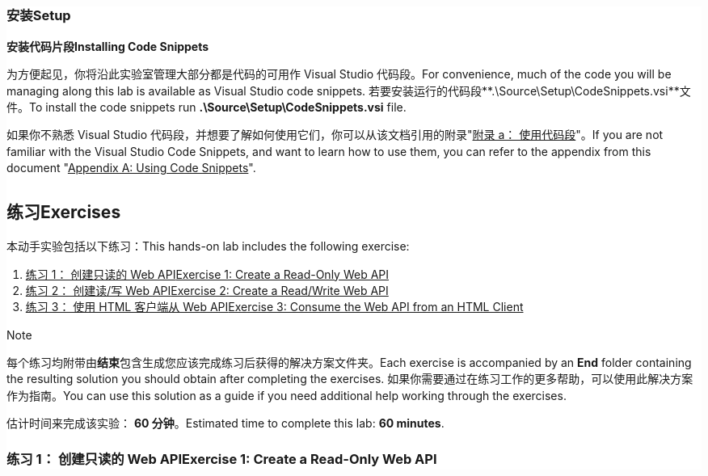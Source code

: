 <a id="Setup"></a>
### <a name="setup"></a><span data-ttu-id="58005-130">安装</span><span class="sxs-lookup"><span data-stu-id="58005-130">Setup</span></span>

<span data-ttu-id="58005-131">**安装代码片段**</span><span class="sxs-lookup"><span data-stu-id="58005-131">**Installing Code Snippets**</span></span>

<span data-ttu-id="58005-132">为方便起见，你将沿此实验室管理大部分都是代码的可用作 Visual Studio 代码段。</span><span class="sxs-lookup"><span data-stu-id="58005-132">For convenience, much of the code you will be managing along this lab is available as Visual Studio code snippets.</span></span> <span data-ttu-id="58005-133">若要安装运行的代码段**.\Source\Setup\CodeSnippets.vsi**文件。</span><span class="sxs-lookup"><span data-stu-id="58005-133">To install the code snippets run **.\Source\Setup\CodeSnippets.vsi** file.</span></span>

<span data-ttu-id="58005-134">如果你不熟悉 Visual Studio 代码段，并想要了解如何使用它们，你可以从该文档引用的附录&quot;[附录 a： 使用代码段](#AppendixA)&quot;。</span><span class="sxs-lookup"><span data-stu-id="58005-134">If you are not familiar with the Visual Studio Code Snippets, and want to learn how to use them, you can refer to the appendix from this document &quot;[Appendix A: Using Code Snippets](#AppendixA)&quot;.</span></span>

<a id="Exercises"></a>
## <a name="exercises"></a><span data-ttu-id="58005-135">练习</span><span class="sxs-lookup"><span data-stu-id="58005-135">Exercises</span></span>

<span data-ttu-id="58005-136">本动手实验包括以下练习：</span><span class="sxs-lookup"><span data-stu-id="58005-136">This hands-on lab includes the following exercise:</span></span>

1. [<span data-ttu-id="58005-137">练习 1： 创建只读的 Web API</span><span class="sxs-lookup"><span data-stu-id="58005-137">Exercise 1: Create a Read-Only Web API</span></span>](#Exercise1)
2. [<span data-ttu-id="58005-138">练习 2： 创建读/写 Web API</span><span class="sxs-lookup"><span data-stu-id="58005-138">Exercise 2: Create a Read/Write Web API</span></span>](#Exercise2)
3. [<span data-ttu-id="58005-139">练习 3： 使用 HTML 客户端从 Web API</span><span class="sxs-lookup"><span data-stu-id="58005-139">Exercise 3: Consume the Web API from an HTML Client</span></span>](#Exercise3)

> [!NOTE]
> <span data-ttu-id="58005-140">每个练习均附带由**结束**包含生成您应该完成练习后获得的解决方案文件夹。</span><span class="sxs-lookup"><span data-stu-id="58005-140">Each exercise is accompanied by an **End** folder containing the resulting solution you should obtain after completing the exercises.</span></span> <span data-ttu-id="58005-141">如果你需要通过在练习工作的更多帮助，可以使用此解决方案作为指南。</span><span class="sxs-lookup"><span data-stu-id="58005-141">You can use this solution as a guide if you need additional help working through the exercises.</span></span>


<span data-ttu-id="58005-142">估计时间来完成该实验： **60 分钟**。</span><span class="sxs-lookup"><span data-stu-id="58005-142">Estimated time to complete this lab: **60 minutes**.</span></span>

<a id="Exercise1"></a>

<a id="Exercise_1_Create_a_Read-Only_Web_API"></a>
### <a name="exercise-1-create-a-read-only-web-api"></a><span data-ttu-id="58005-143">练习 1： 创建只读的 Web API</span><span class="sxs-lookup"><span data-stu-id="58005-143">Exercise 1: Create a Read-Only Web API</span></span>
